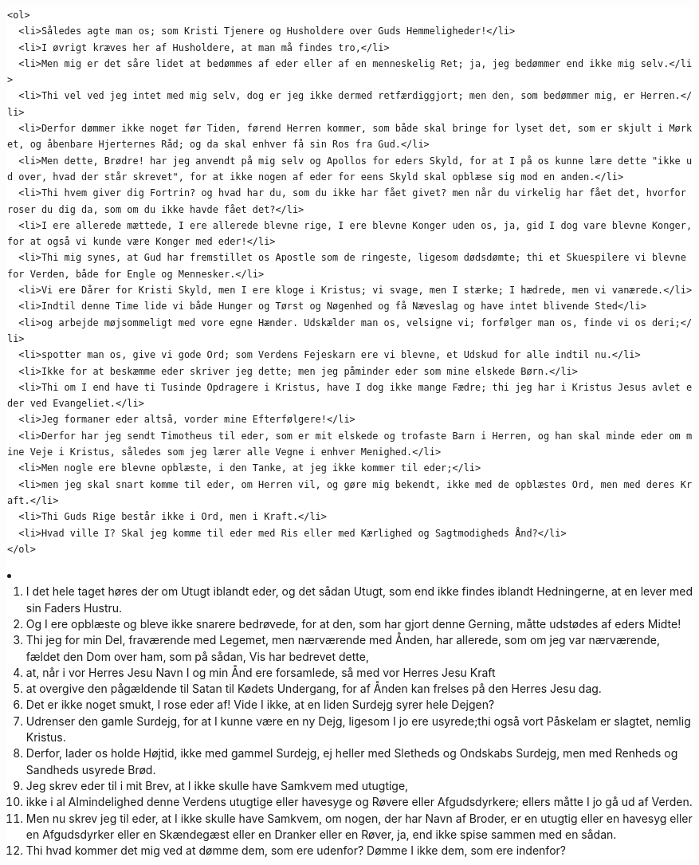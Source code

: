     <ol>
      <li>Således agte man os; som Kristi Tjenere og Husholdere over Guds Hemmeligheder!</li>
      <li>I øvrigt kræves her af Husholdere, at man må findes tro,</li>
      <li>Men mig er det såre lidet at bedømmes af eder eller af en menneskelig Ret; ja, jeg bedømmer end ikke mig selv.</li>
      <li>Thi vel ved jeg intet med mig selv, dog er jeg ikke dermed retfærdiggjort; men den, som bedømmer mig, er Herren.</li>
      <li>Derfor dømmer ikke noget før Tiden, førend Herren kommer, som både skal bringe for lyset det, som er skjult i Mørket, og åbenbare Hjerternes Råd; og da skal enhver få sin Ros fra Gud.</li>
      <li>Men dette, Brødre! har jeg anvendt på mig selv og Apollos for eders Skyld, for at I på os kunne lære dette "ikke ud over, hvad der står skrevet", for at ikke nogen af eder for eens Skyld skal opblæse sig mod en anden.</li>
      <li>Thi hvem giver dig Fortrin? og hvad har du, som du ikke har fået givet? men når du virkelig har fået det, hvorfor roser du dig da, som om du ikke havde fået det?</li>
      <li>I ere allerede mættede, I ere allerede blevne rige, I ere blevne Konger uden os, ja, gid I dog vare blevne Konger, for at også vi kunde være Konger med eder!</li>
      <li>Thi mig synes, at Gud har fremstillet os Apostle som de ringeste, ligesom dødsdømte; thi et Skuespilere vi blevne for Verden, både for Engle og Mennesker.</li>
      <li>Vi ere Dårer for Kristi Skyld, men I ere kloge i Kristus; vi svage, men I stærke; I hædrede, men vi vanærede.</li>
      <li>Indtil denne Time lide vi både Hunger og Tørst og Nøgenhed og få Næveslag og have intet blivende Sted</li>
      <li>og arbejde møjsommeligt med vore egne Hænder. Udskælder man os, velsigne vi; forfølger man os, finde vi os deri;</li>
      <li>spotter man os, give vi gode Ord; som Verdens Fejeskarn ere vi blevne, et Udskud for alle indtil nu.</li>
      <li>Ikke for at beskæmme eder skriver jeg dette; men jeg påminder eder som mine elskede Børn.</li>
      <li>Thi om I end have ti Tusinde Opdragere i Kristus, have I dog ikke mange Fædre; thi jeg har i Kristus Jesus avlet eder ved Evangeliet.</li>
      <li>Jeg formaner eder altså, vorder mine Efterfølgere!</li>
      <li>Derfor har jeg sendt Timotheus til eder, som er mit elskede og trofaste Barn i Herren, og han skal minde eder om mine Veje i Kristus, således som jeg lærer alle Vegne i enhver Menighed.</li>
      <li>Men nogle ere blevne opblæste, i den Tanke, at jeg ikke kommer til eder;</li>
      <li>men jeg skal snart komme til eder, om Herren vil, og gøre mig bekendt, ikke med de opblæstes Ord, men med deres Kraft.</li>
      <li>Thi Guds Rige består ikke i Ord, men i Kraft.</li>
      <li>Hvad ville I? Skal jeg komme til eder med Ris eller med Kærlighed og Sagtmodigheds Ånd?</li>
    </ol>
  </li>
  <li>
    <ol>
      <li>I det hele taget høres der om Utugt iblandt eder, og det sådan Utugt, som end ikke findes iblandt Hedningerne, at en lever med sin Faders Hustru.</li>
      <li>Og I ere opblæste og bleve ikke snarere bedrøvede, for at den, som har gjort denne Gerning, måtte udstødes af eders Midte!</li>
      <li>Thi jeg for min Del, fraværende med Legemet, men nærværende med Ånden, har allerede, som om jeg var nærværende, fældet den Dom over ham, som på sådan, Vis har bedrevet dette,</li>
      <li>at, når i vor Herres Jesu Navn I og min Ånd ere forsamlede, så med vor Herres Jesu Kraft</li>
      <li>at overgive den pågældende til Satan til Kødets Undergang, for af Ånden kan frelses på den Herres Jesu dag.</li>
      <li>Det er ikke noget smukt, I rose eder af! Vide I ikke, at en liden Surdejg syrer hele Dejgen?</li>
      <li>Udrenser den gamle Surdejg, for at I kunne være en ny Dejg, ligesom I jo ere usyrede;thi også vort Påskelam er slagtet, nemlig Kristus.</li>
      <li>Derfor, lader os holde Højtid, ikke med gammel Surdejg, ej heller med Sletheds og Ondskabs Surdejg, men med Renheds og Sandheds usyrede Brød.</li>
      <li>Jeg skrev eder til i mit Brev, at I ikke skulle have Samkvem med utugtige,</li>
      <li>ikke i al Almindelighed denne Verdens utugtige eller havesyge og Røvere eller Afgudsdyrkere; ellers måtte I jo gå ud af Verden.</li>
      <li>Men nu skrev jeg til eder, at I ikke skulle have Samkvem, om nogen, der har Navn af Broder, er en utugtig eller en havesyg eller en Afgudsdyrker eller en Skændegæst eller en Dranker eller en Røver, ja, end ikke spise sammen med en sådan.</li>
      <li>Thi hvad kommer det mig ved at dømme dem, som ere udenfor? Dømme I ikke dem, som ere indenfor?</li>